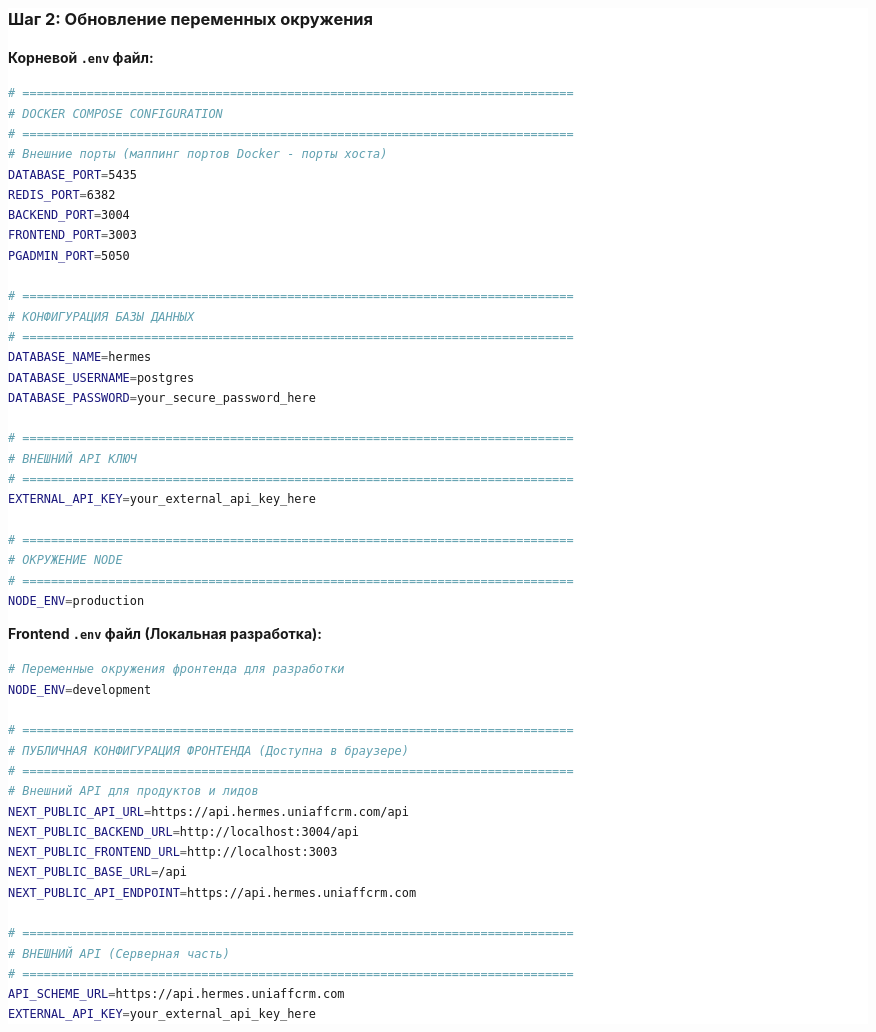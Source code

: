 ### **Шаг 2: Обновление переменных окружения**

**Корневой `.env` файл:**

```bash
# =============================================================================
# DOCKER COMPOSE CONFIGURATION
# =============================================================================
# Внешние порты (маппинг портов Docker - порты хоста)
DATABASE_PORT=5435
REDIS_PORT=6382
BACKEND_PORT=3004
FRONTEND_PORT=3003
PGADMIN_PORT=5050

# =============================================================================
# КОНФИГУРАЦИЯ БАЗЫ ДАННЫХ
# =============================================================================
DATABASE_NAME=hermes
DATABASE_USERNAME=postgres
DATABASE_PASSWORD=your_secure_password_here

# =============================================================================
# ВНЕШНИЙ API КЛЮЧ
# =============================================================================
EXTERNAL_API_KEY=your_external_api_key_here

# =============================================================================
# ОКРУЖЕНИЕ NODE
# =============================================================================
NODE_ENV=production
```

**Frontend `.env` файл (Локальная разработка):**

```bash
# Переменные окружения фронтенда для разработки
NODE_ENV=development

# =============================================================================
# ПУБЛИЧНАЯ КОНФИГУРАЦИЯ ФРОНТЕНДА (Доступна в браузере)
# =============================================================================
# Внешний API для продуктов и лидов
NEXT_PUBLIC_API_URL=https://api.hermes.uniaffcrm.com/api
NEXT_PUBLIC_BACKEND_URL=http://localhost:3004/api
NEXT_PUBLIC_FRONTEND_URL=http://localhost:3003
NEXT_PUBLIC_BASE_URL=/api
NEXT_PUBLIC_API_ENDPOINT=https://api.hermes.uniaffcrm.com

# =============================================================================
# ВНЕШНИЙ API (Серверная часть)
# =============================================================================
API_SCHEME_URL=https://api.hermes.uniaffcrm.com
EXTERNAL_API_KEY=your_external_api_key_here
```
